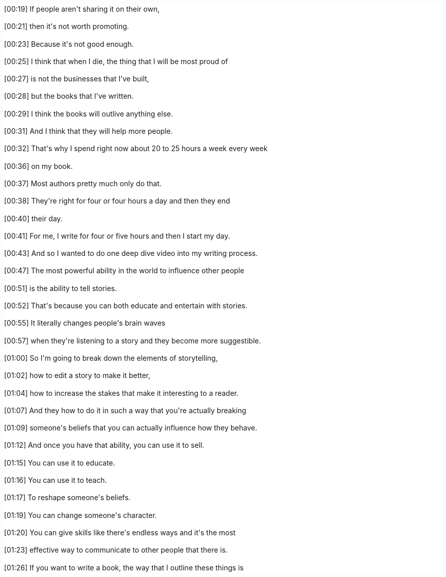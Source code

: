 [00:19] If people aren't sharing it on their own,

[00:21] then it's not worth promoting.

[00:23] Because it's not good enough.

[00:25] I think that when I die, the thing that I will be most proud of

[00:27] is not the businesses that I've built,

[00:28] but the books that I've written.

[00:29] I think the books will outlive anything else.

[00:31] And I think that they will help more people.

[00:32] That's why I spend right now about 20 to 25 hours a week every week

[00:36] on my book.

[00:37] Most authors pretty much only do that.

[00:38] They're right for four or four hours a day and then they end

[00:40] their day.

[00:41] For me, I write for four or five hours and then I start my day.

[00:43] And so I wanted to do one deep dive video into my writing process.

[00:47] The most powerful ability in the world to influence other people

[00:51] is the ability to tell stories.

[00:52] That's because you can both educate and entertain with stories.

[00:55] It literally changes people's brain waves

[00:57] when they're listening to a story and they become more suggestible.

[01:00] So I'm going to break down the elements of storytelling,

[01:02] how to edit a story to make it better,

[01:04] how to increase the stakes that make it interesting to a reader.

[01:07] And they how to do it in such a way that you're actually breaking

[01:09] someone's beliefs that you can actually influence how they behave.

[01:12] And once you have that ability, you can use it to sell.

[01:15] You can use it to educate.

[01:16] You can use it to teach.

[01:17] To reshape someone's beliefs.

[01:19] You can change someone's character.

[01:20] You can give skills like there's endless ways and it's the most

[01:23] effective way to communicate to other people that there is.

[01:26] If you want to write a book, the way that I outline these things is

